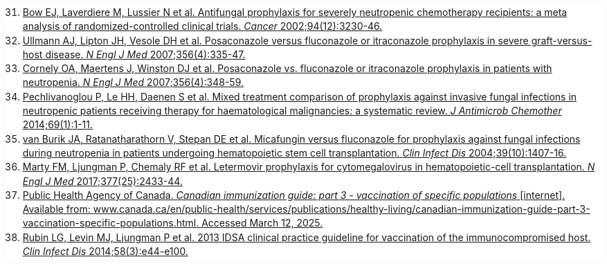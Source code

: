 31. [Bow EJ, Laverdiere M, Lussier N et al. Antifungal prophylaxis for severely neutropenic chemotherapy recipients: a meta analysis of randomized-controlled clinical trials. *Cancer* 2002;94(12):3230-46.](https://pubmed.ncbi.nlm.nih.gov/12115356)
32. [Ullmann AJ, Lipton JH, Vesole DH et al. Posaconazole versus fluconazole or itraconazole prophylaxis in severe graft-versus-host disease. *N Engl J Med* 2007;356(4):335-47.](https://pubmed.ncbi.nlm.nih.gov/17251530)
33. [Cornely OA, Maertens J, Winston DJ et al. Posaconazole vs. fluconazole or itraconazole prophylaxis in patients with neutropenia. *N Engl J Med* 2007;356(4):348-59.](https://pubmed.ncbi.nlm.nih.gov/17251531)
34. [Pechlivanoglou P, Le HH, Daenen S et al. Mixed treatment comparison of prophylaxis against invasive fungal infections in neutropenic patients receiving therapy for haematological malignancies: a systematic review. *J Antimicrob Chemother* 2014;69(1):1-11.](http://www.ncbi.nlm.nih.gov/pubmed/23975736)
35. [van Burik JA, Ratanatharathorn V, Stepan DE et al. Micafungin versus fluconazole for prophylaxis against fungal infections during neutropenia in patients undergoing hematopoietic stem cell transplantation. *Clin Infect Dis* 2004;39(10):1407-16.](https://pubmed.ncbi.nlm.nih.gov/15546073)
36. [Marty FM, Ljungman P, Chemaly RF et al. Letermovir prophylaxis for cytomegalovirus in hematopoietic-cell transplantation. *N Engl J Med* 2017;377(25):2433-44.](https://www.ncbi.nlm.nih.gov/pubmed/29211658)
37. [Public Health Agency of Canada. *Canadian immunization guide: part 3 - vaccination of specific populations* [internet]. Available from: www.canada.ca/en/public-health/services/publications/healthy-living/canadian-immunization-guide-part-3-vaccination-specific-populations.html. Accessed March 12, 2025.](https://www.canada.ca/en/public-health/services/publications/healthy-living/canadian-immunization-guide-part-3-vaccination-specific-populations.html)
38. [Rubin LG, Levin MJ, Ljungman P et al. 2013 IDSA clinical practice guideline for vaccination of the immunocompromised host. *Clin Infect Dis* 2014;58(3):e44-e100.](http://www.ncbi.nlm.nih.gov/pubmed/24311479)